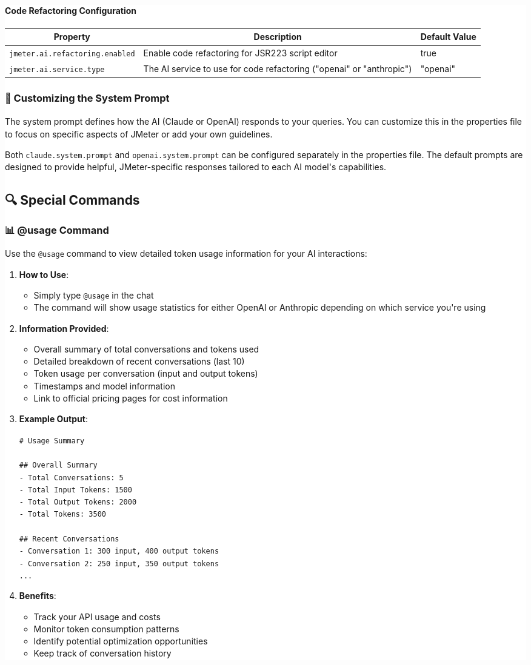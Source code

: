 #### Code Refactoring Configuration

| Property                  | Description                                                  | Default Value              |
| ------------------------- | ------------------------------------------------------------ | -------------------------- |
| `jmeter.ai.refactoring.enabled` | Enable code refactoring for JSR223 script editor            | true                       |
| `jmeter.ai.service.type` | The AI service to use for code refactoring ("openai" or "anthropic") | "openai"                   |

### 💬 Customizing the System Prompt

The system prompt defines how the AI (Claude or OpenAI) responds to your queries. You can customize this in the properties file to focus on specific aspects of JMeter or add your own guidelines.

Both `claude.system.prompt` and `openai.system.prompt` can be configured separately in the properties file. The default prompts are designed to provide helpful, JMeter-specific responses tailored to each AI model's capabilities.

## 🔍 Special Commands

### 📊 @usage Command

Use the `@usage` command to view detailed token usage information for your AI interactions:

1. **How to Use**:

   - Simply type `@usage` in the chat
   - The command will show usage statistics for either OpenAI or Anthropic depending on which service you're using

2. **Information Provided**:

   - Overall summary of total conversations and tokens used
   - Detailed breakdown of recent conversations (last 10)
   - Token usage per conversation (input and output tokens)
   - Timestamps and model information
   - Link to official pricing pages for cost information

3. **Example Output**:

   ```
   # Usage Summary

   ## Overall Summary
   - Total Conversations: 5
   - Total Input Tokens: 1500
   - Total Output Tokens: 2000
   - Total Tokens: 3500

   ## Recent Conversations
   - Conversation 1: 300 input, 400 output tokens
   - Conversation 2: 250 input, 350 output tokens
   ...
   ```

4. **Benefits**:
   - Track your API usage and costs
   - Monitor token consumption patterns
   - Identify potential optimization opportunities
   - Keep track of conversation history
